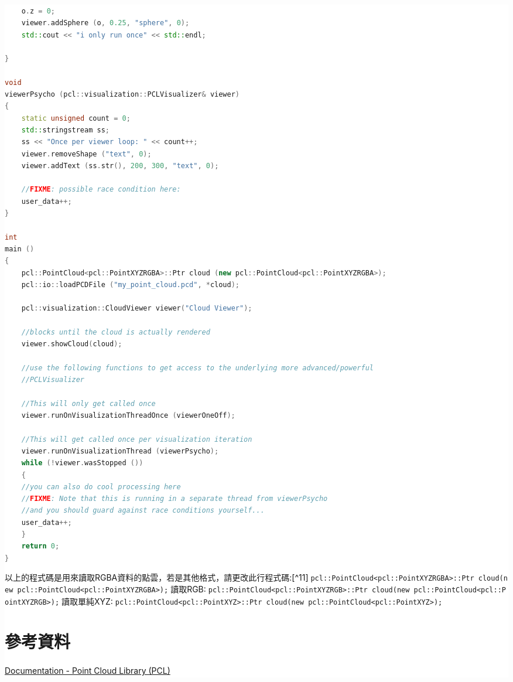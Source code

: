 ```c++
    o.z = 0;
    viewer.addSphere (o, 0.25, "sphere", 0);
    std::cout << "i only run once" << std::endl;
    
}
    
void 
viewerPsycho (pcl::visualization::PCLVisualizer& viewer)
{
    static unsigned count = 0;
    std::stringstream ss;
    ss << "Once per viewer loop: " << count++;
    viewer.removeShape ("text", 0);
    viewer.addText (ss.str(), 200, 300, "text", 0);
    
    //FIXME: possible race condition here:
    user_data++;
}
    
int 
main ()
{
    pcl::PointCloud<pcl::PointXYZRGBA>::Ptr cloud (new pcl::PointCloud<pcl::PointXYZRGBA>);
    pcl::io::loadPCDFile ("my_point_cloud.pcd", *cloud);
    
    pcl::visualization::CloudViewer viewer("Cloud Viewer");
    
    //blocks until the cloud is actually rendered
    viewer.showCloud(cloud);
    
    //use the following functions to get access to the underlying more advanced/powerful
    //PCLVisualizer
    
    //This will only get called once
    viewer.runOnVisualizationThreadOnce (viewerOneOff);
    
    //This will get called once per visualization iteration
    viewer.runOnVisualizationThread (viewerPsycho);
    while (!viewer.wasStopped ())
    {
    //you can also do cool processing here
    //FIXME: Note that this is running in a separate thread from viewerPsycho
    //and you should guard against race conditions yourself...
    user_data++;
    }
    return 0;
}
```
以上的程式碼是用來讀取RGBA資料的點雲，若是其他格式，請更改此行程式碼:[^11]
`pcl::PointCloud<pcl::PointXYZRGBA>::Ptr cloud(new pcl::PointCloud<pcl::PointXYZRGBA>);`
讀取RGB:
`pcl::PointCloud<pcl::PointXYZRGB>::Ptr cloud(new pcl::PointCloud<pcl::PointXYZRGB>);`
讀取單純XYZ:
`pcl::PointCloud<pcl::PointXYZ>::Ptr cloud(new pcl::PointCloud<pcl::PointXYZ>);`
# **參考資料**
[Documentation - Point Cloud Library (PCL)](http://pointclouds.org/documentation/tutorials/using_pcl_pcl_config.php)


[^1]: [Windows上使用CMake | gclxry](http://gclxry.com/use-cmake-on-windows/)